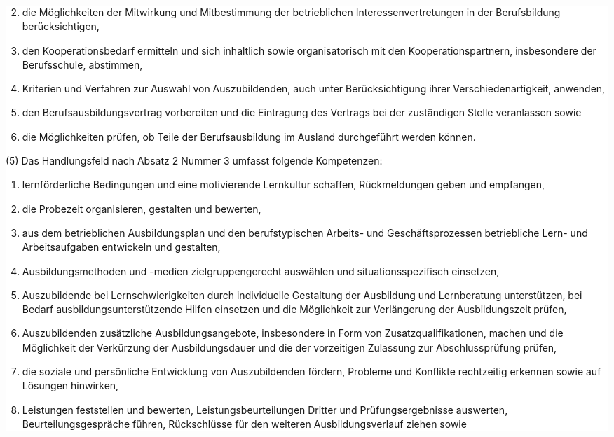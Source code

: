 
2.  die Möglichkeiten der Mitwirkung und Mitbestimmung der betrieblichen
    Interessenvertretungen in der Berufsbildung berücksichtigen,


3.  den Kooperationsbedarf ermitteln und sich inhaltlich sowie
    organisatorisch mit den Kooperationspartnern, insbesondere der
    Berufsschule, abstimmen,


4.  Kriterien und Verfahren zur Auswahl von Auszubildenden, auch unter
    Berücksichtigung ihrer Verschiedenartigkeit, anwenden,


5.  den Berufsausbildungsvertrag vorbereiten und die Eintragung des
    Vertrags bei der zuständigen Stelle veranlassen sowie


6.  die Möglichkeiten prüfen, ob Teile der Berufsausbildung im Ausland
    durchgeführt werden können.




(5) Das Handlungsfeld nach Absatz 2 Nummer 3 umfasst folgende
Kompetenzen:

1.  lernförderliche Bedingungen und eine motivierende Lernkultur schaffen,
    Rückmeldungen geben und empfangen,


2.  die Probezeit organisieren, gestalten und bewerten,


3.  aus dem betrieblichen Ausbildungsplan und den berufstypischen Arbeits-
    und Geschäftsprozessen betriebliche Lern- und Arbeitsaufgaben
    entwickeln und gestalten,


4.  Ausbildungsmethoden und -medien zielgruppengerecht auswählen und
    situationsspezifisch einsetzen,


5.  Auszubildende bei Lernschwierigkeiten durch individuelle Gestaltung
    der Ausbildung und Lernberatung unterstützen, bei Bedarf
    ausbildungsunterstützende Hilfen einsetzen und die Möglichkeit zur
    Verlängerung der Ausbildungszeit prüfen,


6.  Auszubildenden zusätzliche Ausbildungsangebote, insbesondere in Form
    von Zusatzqualifikationen, machen und die Möglichkeit der Verkürzung
    der Ausbildungsdauer und die der vorzeitigen Zulassung zur
    Abschlussprüfung prüfen,


7.  die soziale und persönliche Entwicklung von Auszubildenden fördern,
    Probleme und Konflikte rechtzeitig erkennen sowie auf Lösungen
    hinwirken,


8.  Leistungen feststellen und bewerten, Leistungsbeurteilungen Dritter
    und Prüfungsergebnisse auswerten, Beurteilungsgespräche führen,
    Rückschlüsse für den weiteren Ausbildungsverlauf ziehen sowie
